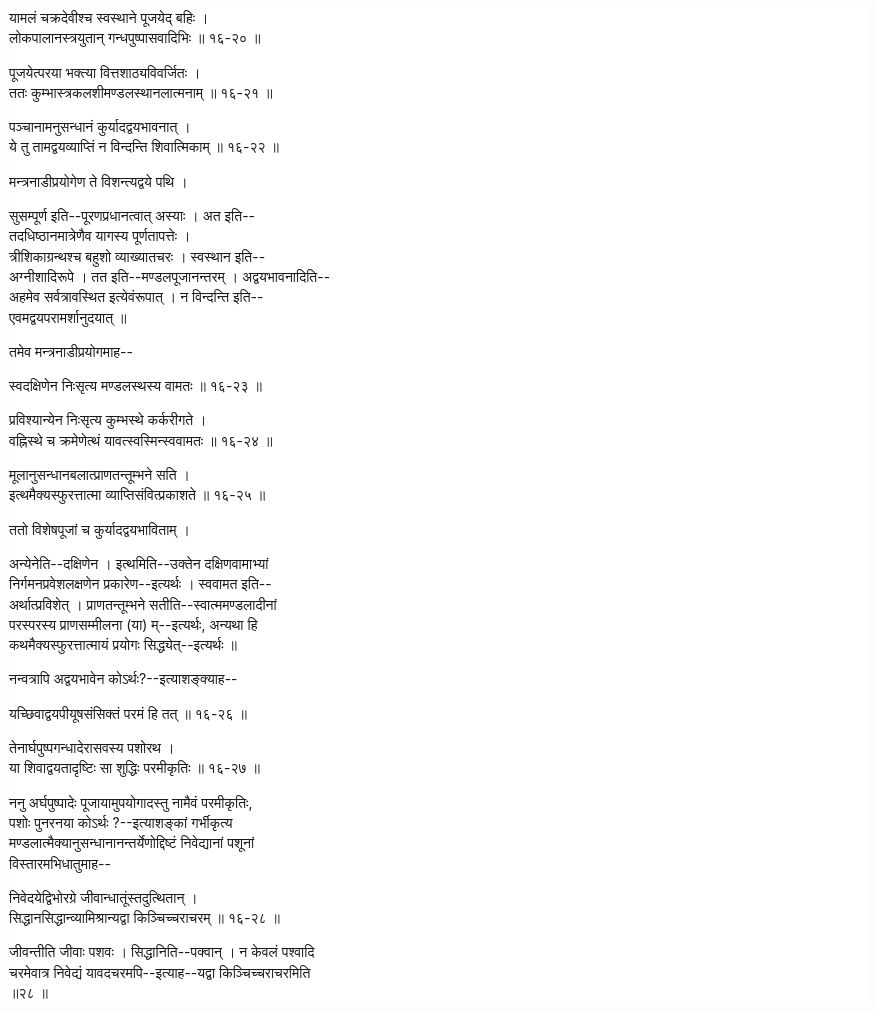 यामलं चक्रदेवीश्च स्वस्थाने पूजयेद् बहिः ।  
लोकपालानस्त्रयुतान् गन्धपुष्पासवादिभिः ॥ १६-२० ॥  

पूजयेत्परया भक्त्या वित्तशाठ्यविवर्जितः ।  
ततः कुम्भास्त्रकलशीमण्डलस्थानलात्मनाम् ॥ १६-२१ ॥  

पञ्चानामनुसन्धानं कुर्यादद्वयभावनात् ।  
ये तु तामद्वयव्याप्तिं न विन्दन्ति शिवात्मिकाम् ॥ १६-२२ ॥  

मन्त्रनाडीप्रयोगेण ते विशन्त्यद्वये पथि ।  


सुसम्पूर्ण इति--पूरणप्रधानत्वात् अस्याः । अत इति--  
तदधिष्ठानमात्रेणैव यागस्य पूर्णतापत्तेः ।   
त्रीशिकाग्रन्थश्च बहुशो व्याख्यातचरः । स्वस्थान इति--  
अग्नीशादिरूपे । तत इति--मण्डलपूजानन्तरम् । अद्वयभावनादिति--  
अहमेव सर्वत्रावस्थित इत्येवंरूपात् । न विन्दन्ति इति--  
एवमद्वयपरामर्शानुदयात् ॥  

तमेव मन्त्रनाडीप्रयोगमाह--  


स्वदक्षिणेन निःसृत्य मण्डलस्थस्य वामतः ॥ १६-२३ ॥  

प्रविश्यान्येन निःसृत्य कुम्भस्थे कर्करीगते ।  
वह्निस्थे च क्रमेणेत्थं यावत्स्वस्मिन्स्ववामतः ॥ १६-२४ ॥  

मूलानुसन्धानबलात्प्राणतन्तूम्भने सति ।  
इत्थमैक्यस्फुरत्तात्मा व्याप्तिसंवित्प्रकाशते ॥ १६-२५ ॥  

ततो विशेषपूजां च कुर्यादद्वयभाविताम् ।  


अन्येनेति--दक्षिणेन । इत्थमिति--उक्तेन दक्षिणवामाभ्यां   
निर्गमनप्रवेशलक्षणेन प्रकारेण--इत्यर्थः । स्ववामत इति--  
अर्थात्प्रविशेत् । प्राणतन्तूम्भने सतीति--स्वात्ममण्डलादीनां   
परस्परस्य प्राणसम्मीलना (या) म्--इत्यर्थः, अन्यथा हि   
कथमैक्यस्फुरत्तात्मायं प्रयोगः सिद्ध्येत्--इत्यर्थः ॥  

नन्वत्रापि अद्वयभावेन कोऽर्थः?--इत्याशङ्क्याह--  


यच्छिवाद्वयपीयूषसंसिक्तं परमं हि तत् ॥ १६-२६ ॥  

तेनार्घपुष्पगन्धादेरासवस्य पशोरथ ।  
या शिवाद्वयतादृष्टिः सा शुद्धिः परमीकृतिः ॥ १६-२७ ॥  


ननु अर्घपुष्पादेः पूजायामुपयोगादस्तु नामैवं परमीकृतिः,   
पशोः पुनरनया कोऽर्थः ?--इत्याशङ्कां गर्भीकृत्य   
मण्डलात्मैक्यानुसन्धानानन्तर्येणोद्दिष्टं निवेद्यानां पशूनां  
विस्तारमभिधातुमाह--  


निवेदयेद्विभोरग्रे जीवान्धातूंस्तदुत्थितान् ।  
सिद्धानसिद्धान्व्यामिश्रान्यद्वा किञ्चिच्चराचरम् ॥ १६-२८ ॥  


जीवन्तीति जीवाः पशवः । सिद्धानिति--पक्वान् । न केवलं पश्वादि   
चरमेवात्र निवेद्यं यावदचरमपि--इत्याह--यद्वा किञ्चिच्चराचरमिति   
॥२८ ॥  
